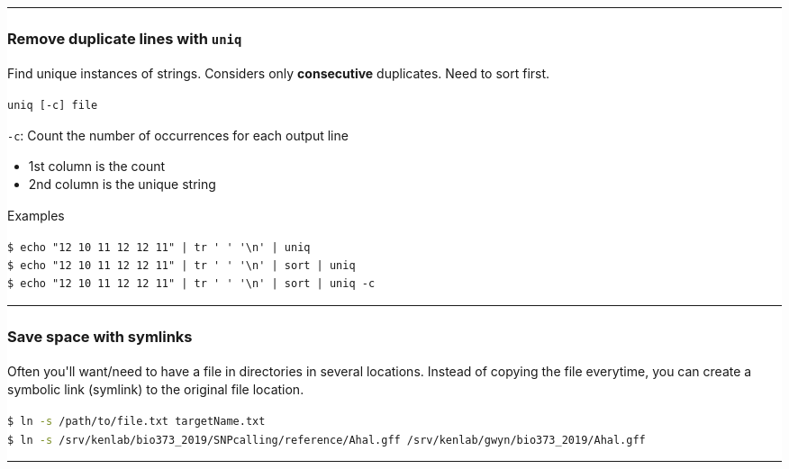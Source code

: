 * * *

### Remove duplicate lines with `uniq`

Find unique instances of strings.
Considers only **consecutive** duplicates. Need to sort first.

```
uniq [-c] file
```

`-c`: Count the number of occurrences for each output line

- 1st column is the count
- 2nd column is the unique string

Examples

```
$ echo "12 10 11 12 12 11" | tr ' ' '\n' | uniq
$ echo "12 10 11 12 12 11" | tr ' ' '\n' | sort | uniq
$ echo "12 10 11 12 12 11" | tr ' ' '\n' | sort | uniq -c
```

* * *

### Save space with symlinks

Often you'll want/need to have a file in directories in several locations. Instead of copying the file everytime, you can create a symbolic link (symlink) to the original file location.

```bash
$ ln -s /path/to/file.txt targetName.txt
$ ln -s /srv/kenlab/bio373_2019/SNPcalling/reference/Ahal.gff /srv/kenlab/gwyn/bio373_2019/Ahal.gff 
```

* * *
